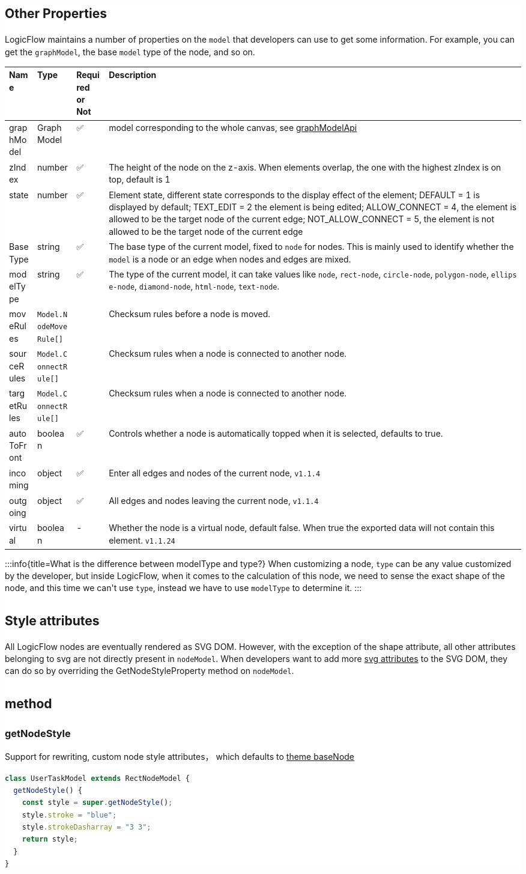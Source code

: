 ## Other Properties

LogicFlow maintains a number of properties on the `model` that developers can use to get some information. For example, you can get the `graphModel`, the base `model` type of the node, and so on.

| Name | Type | Required or Not | Description |
| :---------- | :------ | :------- | :--------- |
| graphModel  | GraphModel  | ✅       | model corresponding to the whole canvas, see [graphModelApi](graph-model-api) |
| zIndex      | number  | ✅       | The height of the node on the z-axis. When elements overlap, the one with the highest zIndex is on top, default is 1 |
| state       | number  | ✅       | Element state, different state corresponds to the display effect of the element; DEFAULT = 1 is displayed by default; TEXT_EDIT = 2 the element is being edited; ALLOW_CONNECT = 4, the element is allowed to be the target node of the current edge; NOT_ALLOW_CONNECT = 5, the element is not allowed to be the target node of the current edge |
| BaseType    | string  | ✅       | The base type of the current model, fixed to `node` for nodes. This is mainly used to identify whether the `model` is a node or an edge when nodes and edges are mixed. |
| modelType   | string  | ✅       | The type of the current model, it can take values like `node`, `rect-node`, `circle-node`, `polygon-node`, `ellipse-node`, `diamond-node`, `html-node`, `text-node`.  |
| moveRules   | `Model.NodeMoveRule[]`   |          | Checksum rules before a node is moved.              |
| sourceRules | `Model.ConnectRule[]`   |          | Checksum rules when a node is connected to another node.   |
| targetRules | `Model.ConnectRule[]`   |          | Checksum rules when a node is connected to another node.      |
| autoToFront | boolean | ✅       | Controls whether a node is automatically topped when it is selected, defaults to true.      |
| incoming    | object  | ✅       | Enter all edges and nodes of the current node, `v1.1.4` |
| outgoing    | object  | ✅       | All edges and nodes leaving the current node, `v1.1.4` |
| virtual     | boolean | -        | Whether the node is a virtual node, default false. When true the exported data will not contain this element. `v1.1.24`|

:::info{title=What is the difference between modelType and type?}
When customizing a node, `type` can be any value customized by the developer, but inside LogicFlow, when it comes to the calculation of this node, we need to sense the exact shape of the node, and this time we can't use `type`, instead we have to use `modelType` to determine it.
:::

## Style attributes

All LogicFlow nodes are eventually rendered as SVG DOM. However, with the exception of the shape attribute, all other attributes belonging to svg are not directly present in `nodeModel`. When developers want to add more [svg attributes](https://developer.mozilla.org/zh-CN/docs/Web/SVG/Attribute) to the SVG DOM, they can do so by overriding the GetNodeStyleProperty method on `nodeModel`.

## method
### getNodeStyle

Support for rewriting, custom node style attributes， which defaults to [theme baseNode](theme-api#basenode)

```jsx | pure
class UserTaskModel extends RectNodeModel {
  getNodeStyle() {
    const style = super.getNodeStyle();
    style.stroke = "blue";
    style.strokeDasharray = "3 3";
    return style;
  }
}
```
